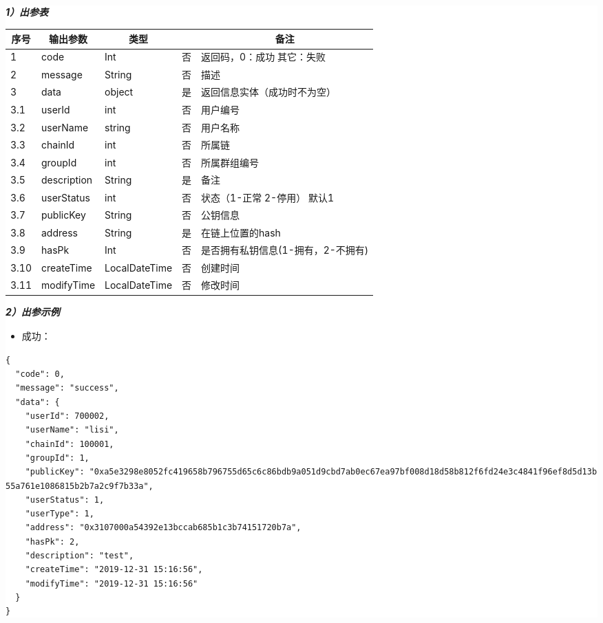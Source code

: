 ***1）出参表***

| 序号 | 输出参数    | 类型          |      | 备注                               |
| ---- | ----------- | ------------- | ---- | ---------------------------------- |
| 1    | code        | Int           | 否   | 返回码，0：成功 其它：失败         |
| 2    | message     | String        | 否   | 描述                               |
| 3    | data        | object        | 是   | 返回信息实体（成功时不为空）       |
| 3.1  | userId      | int           | 否   | 用户编号                           |
| 3.2  | userName    | string        | 否   | 用户名称                           |
| 3.3  | chainId     | int           | 否   | 所属链                             |
| 3.4  | groupId     | int           | 否   | 所属群组编号                       |
| 3.5  | description | String        | 是   | 备注                               |
| 3.6  | userStatus  | int           | 否   | 状态（1-正常 2-停用） 默认1        |
| 3.7  | publicKey   | String        | 否   | 公钥信息                           |
| 3.8  | address     | String        | 是   | 在链上位置的hash                   |
| 3.9  | hasPk       | Int           | 否   | 是否拥有私钥信息(1-拥有，2-不拥有) |
| 3.10 | createTime  | LocalDateTime | 否   | 创建时间                           |
| 3.11 | modifyTime  | LocalDateTime | 否   | 修改时间                           |

***2）出参示例***

- 成功：

```
{
  "code": 0,
  "message": "success",
  "data": {
    "userId": 700002,
    "userName": "lisi",
    "chainId": 100001,
    "groupId": 1,
    "publicKey": "0xa5e3298e8052fc419658b796755d65c6c86bdb9a051d9cbd7ab0ec67ea97bf008d18d58b812f6fd24e3c4841f96ef8d5d13b55a761e1086815b2b7a2c9f7b33a",
    "userStatus": 1,
    "userType": 1,
    "address": "0x3107000a54392e13bccab685b1c3b74151720b7a",
    "hasPk": 2,
    "description": "test",
    "createTime": "2019-12-31 15:16:56",
    "modifyTime": "2019-12-31 15:16:56"
  }
}
```
